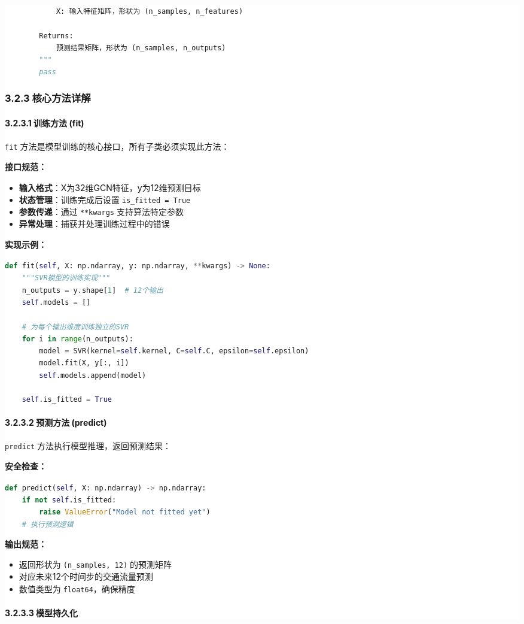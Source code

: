 ```python
            X: 输入特征矩阵，形状为 (n_samples, n_features)
            
        Returns:
            预测结果矩阵，形状为 (n_samples, n_outputs)
        """
        pass
```

### 3.2.3 核心方法详解

#### 3.2.3.1 训练方法 (fit)

`fit` 方法是模型训练的核心接口，所有子类必须实现此方法：

**接口规范：**
- **输入格式**：X为32维GCN特征，y为12维预测目标
- **状态管理**：训练完成后设置 `is_fitted = True`
- **参数传递**：通过 `**kwargs` 支持算法特定参数
- **异常处理**：捕获并处理训练过程中的错误

**实现示例：**
```python
def fit(self, X: np.ndarray, y: np.ndarray, **kwargs) -> None:
    """SVR模型的训练实现"""
    n_outputs = y.shape[1]  # 12个输出
    self.models = []
    
    # 为每个输出维度训练独立的SVR
    for i in range(n_outputs):
        model = SVR(kernel=self.kernel, C=self.C, epsilon=self.epsilon)
        model.fit(X, y[:, i])
        self.models.append(model)
        
    self.is_fitted = True
```

#### 3.2.3.2 预测方法 (predict)

`predict` 方法执行模型推理，返回预测结果：

**安全检查：**
```python
def predict(self, X: np.ndarray) -> np.ndarray:
    if not self.is_fitted:
        raise ValueError("Model not fitted yet")
    # 执行预测逻辑
```

**输出规范：**
- 返回形状为 `(n_samples, 12)` 的预测矩阵
- 对应未来12个时间步的交通流量预测
- 数值类型为 `float64`，确保精度

#### 3.2.3.3 模型持久化
